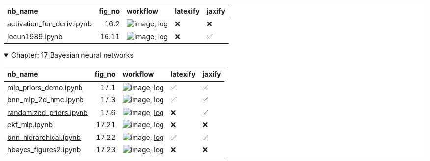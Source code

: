| nb_name                                                                                                                                          |   fig_no | workflow                                                                                                                                                                                                                                                                                                 | latexify   | jaxify   |
|:-------------------------------------------------------------------------------------------------------------------------------------------------|---------:|:---------------------------------------------------------------------------------------------------------------------------------------------------------------------------------------------------------------------------------------------------------------------------------------------------------|:-----------|:---------|
| [activation_fun_deriv.ipynb](https://colab.research.google.com/github/probml/pyprobml/blob/master/notebooks/book2/16/activation_fun_deriv.ipynb) |    16.2  | <img width="20" alt="image" src=https://raw.githubusercontent.com/dhruvpatel144/pyprobml/workflow_testing_indicator/notebooks/book2/16/activation_fun_deriv.png>, [log](https://raw.githubusercontent.com/dhruvpatel144/pyprobml/workflow_testing_indicator/notebooks/book2/16/activation_fun_deriv.log) | &#10060;   | &#10060; |
| [lecun1989.ipynb](https://colab.research.google.com/github/probml/pyprobml/blob/master/notebooks/book2/16/lecun1989.ipynb)                       |    16.11 | <img width="20" alt="image" src=https://raw.githubusercontent.com/dhruvpatel144/pyprobml/workflow_testing_indicator/notebooks/book2/16/lecun1989.png>, [log](https://raw.githubusercontent.com/dhruvpatel144/pyprobml/workflow_testing_indicator/notebooks/book2/16/lecun1989.log)                       | &#10060;   | &#9989;  |
</details>

<details open>
<summary>Chapter: 17_Bayesian neural networks</summary>

| nb_name                                                                                                                                    |   fig_no | workflow                                                                                                                                                                                                                                                                                           | latexify   | jaxify   |
|:-------------------------------------------------------------------------------------------------------------------------------------------|---------:|:---------------------------------------------------------------------------------------------------------------------------------------------------------------------------------------------------------------------------------------------------------------------------------------------------|:-----------|:---------|
| [mlp_priors_demo.ipynb](https://colab.research.google.com/github/probml/pyprobml/blob/master/notebooks/book2/17/mlp_priors_demo.ipynb)     |    17.1  | <img width="20" alt="image" src=https://raw.githubusercontent.com/dhruvpatel144/pyprobml/workflow_testing_indicator/notebooks/book2/17/mlp_priors_demo.png>, [log](https://raw.githubusercontent.com/dhruvpatel144/pyprobml/workflow_testing_indicator/notebooks/book2/17/mlp_priors_demo.log)     | &#9989;    | &#9989;  |
| [bnn_mlp_2d_hmc.ipynb](https://colab.research.google.com/github/probml/pyprobml/blob/master/notebooks/book2/17/bnn_mlp_2d_hmc.ipynb)       |    17.3  | <img width="20" alt="image" src=https://raw.githubusercontent.com/dhruvpatel144/pyprobml/workflow_testing_indicator/notebooks/book2/17/bnn_mlp_2d_hmc.png>, [log](https://raw.githubusercontent.com/dhruvpatel144/pyprobml/workflow_testing_indicator/notebooks/book2/17/bnn_mlp_2d_hmc.log)       | &#9989;    | &#9989;  |
| [randomized_priors.ipynb](https://colab.research.google.com/github/probml/pyprobml/blob/master/notebooks/book2/17/randomized_priors.ipynb) |    17.6  | <img width="20" alt="image" src=https://raw.githubusercontent.com/dhruvpatel144/pyprobml/workflow_testing_indicator/notebooks/book2/17/randomized_priors.png>, [log](https://raw.githubusercontent.com/dhruvpatel144/pyprobml/workflow_testing_indicator/notebooks/book2/17/randomized_priors.log) | &#10060;   | &#9989;  |
| [ekf_mlp.ipynb](https://colab.research.google.com/github/probml/pyprobml/blob/master/notebooks/book2/17/ekf_mlp.ipynb)                     |    17.21 | <img width="20" alt="image" src=https://raw.githubusercontent.com/dhruvpatel144/pyprobml/workflow_testing_indicator/notebooks/book2/17/ekf_mlp.png>, [log](https://raw.githubusercontent.com/dhruvpatel144/pyprobml/workflow_testing_indicator/notebooks/book2/17/ekf_mlp.log)                     | &#10060;   | &#10060; |
| [bnn_hierarchical.ipynb](https://colab.research.google.com/github/probml/pyprobml/blob/master/notebooks/book2/17/bnn_hierarchical.ipynb)   |    17.22 | <img width="20" alt="image" src=https://raw.githubusercontent.com/dhruvpatel144/pyprobml/workflow_testing_indicator/notebooks/book2/17/bnn_hierarchical.png>, [log](https://raw.githubusercontent.com/dhruvpatel144/pyprobml/workflow_testing_indicator/notebooks/book2/17/bnn_hierarchical.log)   | &#9989;    | &#9989;  |
| [hbayes_figures2.ipynb](https://colab.research.google.com/github/probml/pyprobml/blob/master/notebooks/book2/17/hbayes_figures2.ipynb)     |    17.23 | <img width="20" alt="image" src=https://raw.githubusercontent.com/dhruvpatel144/pyprobml/workflow_testing_indicator/notebooks/book2/17/hbayes_figures2.png>, [log](https://raw.githubusercontent.com/dhruvpatel144/pyprobml/workflow_testing_indicator/notebooks/book2/17/hbayes_figures2.log)     | &#10060;   | &#10060; |